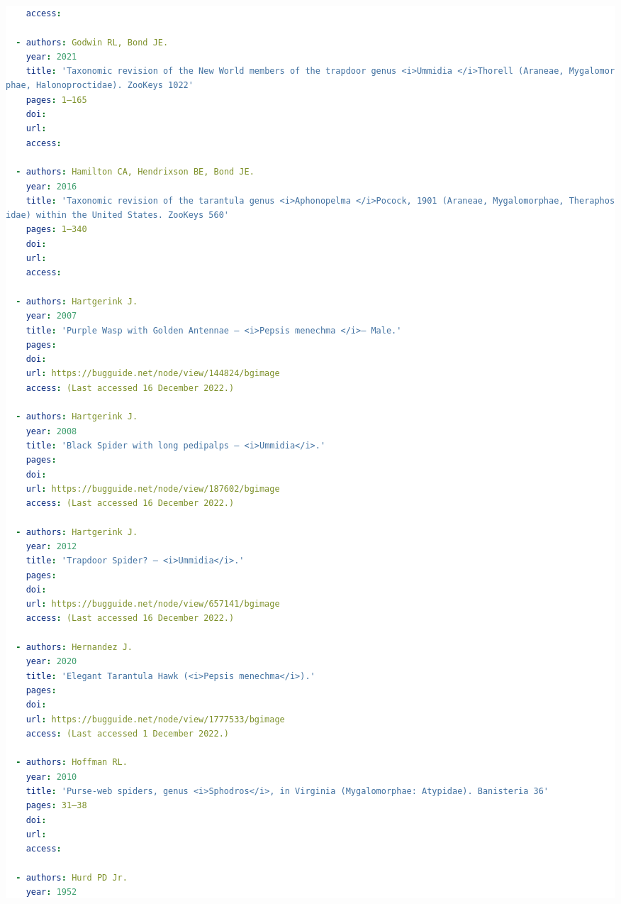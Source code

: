 ```yaml
    access: 

  - authors: Godwin RL, Bond JE.
    year: 2021
    title: 'Taxonomic revision of the New World members of the trapdoor genus <i>Ummidia </i>Thorell (Araneae, Mygalomorphae, Halonoproctidae). ZooKeys 1022'
    pages: 1–165
    doi: 
    url: 
    access: 

  - authors: Hamilton CA, Hendrixson BE, Bond JE.
    year: 2016
    title: 'Taxonomic revision of the tarantula genus <i>Aphonopelma </i>Pocock, 1901 (Araneae, Mygalomorphae, Theraphosidae) within the United States. ZooKeys 560'
    pages: 1–340
    doi: 
    url: 
    access: 

  - authors: Hartgerink J.
    year: 2007
    title: 'Purple Wasp with Golden Antennae – <i>Pepsis menechma </i>– Male.'
    pages: 
    doi: 
    url: https://bugguide.net/node/view/144824/bgimage
    access: (Last accessed 16 December 2022.)

  - authors: Hartgerink J.
    year: 2008
    title: 'Black Spider with long pedipalps – <i>Ummidia</i>.'
    pages: 
    doi: 
    url: https://bugguide.net/node/view/187602/bgimage
    access: (Last accessed 16 December 2022.)

  - authors: Hartgerink J.
    year: 2012
    title: 'Trapdoor Spider? – <i>Ummidia</i>.'
    pages: 
    doi: 
    url: https://bugguide.net/node/view/657141/bgimage
    access: (Last accessed 16 December 2022.)

  - authors: Hernandez J.
    year: 2020
    title: 'Elegant Tarantula Hawk (<i>Pepsis menechma</i>).'
    pages: 
    doi: 
    url: https://bugguide.net/node/view/1777533/bgimage
    access: (Last accessed 1 December 2022.)

  - authors: Hoffman RL.
    year: 2010
    title: 'Purse-web spiders, genus <i>Sphodros</i>, in Virginia (Mygalomorphae: Atypidae). Banisteria 36'
    pages: 31–38
    doi: 
    url: 
    access: 

  - authors: Hurd PD Jr.
    year: 1952
```